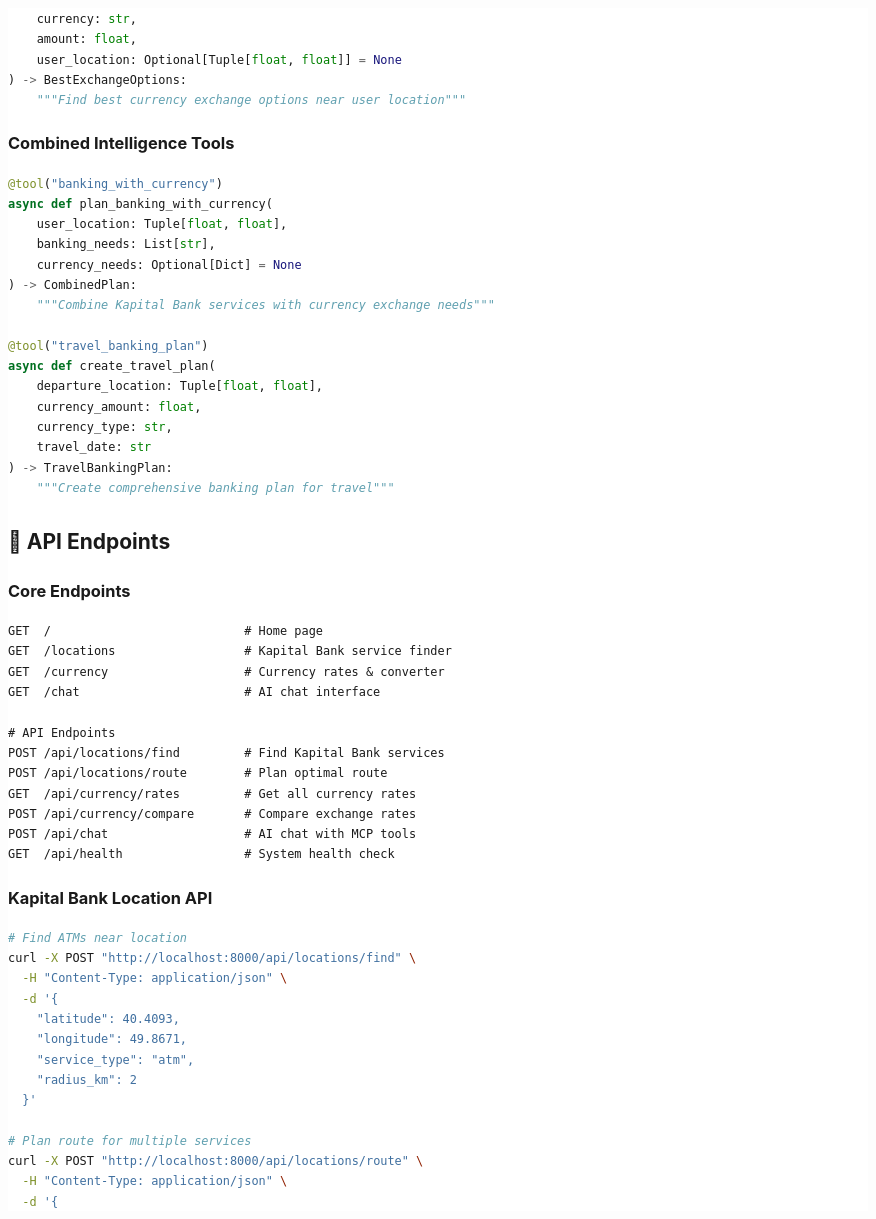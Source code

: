 ```python
    currency: str,
    amount: float,
    user_location: Optional[Tuple[float, float]] = None
) -> BestExchangeOptions:
    """Find best currency exchange options near user location"""
```

### **Combined Intelligence Tools**

```python
@tool("banking_with_currency")
async def plan_banking_with_currency(
    user_location: Tuple[float, float],
    banking_needs: List[str],
    currency_needs: Optional[Dict] = None
) -> CombinedPlan:
    """Combine Kapital Bank services with currency exchange needs"""

@tool("travel_banking_plan")
async def create_travel_plan(
    departure_location: Tuple[float, float],
    currency_amount: float,
    currency_type: str,
    travel_date: str
) -> TravelBankingPlan:
    """Create comprehensive banking plan for travel"""
```

## 🔧 API Endpoints

### **Core Endpoints**

```
GET  /                           # Home page
GET  /locations                  # Kapital Bank service finder
GET  /currency                   # Currency rates & converter  
GET  /chat                       # AI chat interface

# API Endpoints
POST /api/locations/find         # Find Kapital Bank services
POST /api/locations/route        # Plan optimal route
GET  /api/currency/rates         # Get all currency rates
POST /api/currency/compare       # Compare exchange rates
POST /api/chat                   # AI chat with MCP tools
GET  /api/health                 # System health check
```

### **Kapital Bank Location API**

```bash
# Find ATMs near location
curl -X POST "http://localhost:8000/api/locations/find" \
  -H "Content-Type: application/json" \
  -d '{
    "latitude": 40.4093,
    "longitude": 49.8671,
    "service_type": "atm",
    "radius_km": 2
  }'

# Plan route for multiple services
curl -X POST "http://localhost:8000/api/locations/route" \
  -H "Content-Type: application/json" \
  -d '{
```
